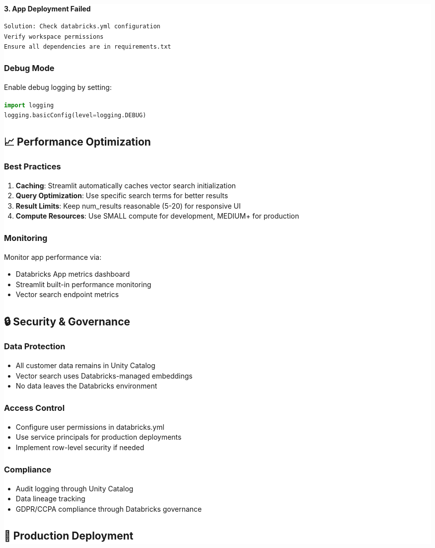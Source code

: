 **3. App Deployment Failed**
```
Solution: Check databricks.yml configuration
Verify workspace permissions
Ensure all dependencies are in requirements.txt
```

### Debug Mode

Enable debug logging by setting:
```python
import logging
logging.basicConfig(level=logging.DEBUG)
```

## 📈 Performance Optimization

### Best Practices

1. **Caching**: Streamlit automatically caches vector search initialization
2. **Query Optimization**: Use specific search terms for better results
3. **Result Limits**: Keep num_results reasonable (5-20) for responsive UI
4. **Compute Resources**: Use SMALL compute for development, MEDIUM+ for production

### Monitoring

Monitor app performance via:
- Databricks App metrics dashboard
- Streamlit built-in performance monitoring
- Vector search endpoint metrics

## 🔒 Security & Governance

### Data Protection
- All customer data remains in Unity Catalog
- Vector search uses Databricks-managed embeddings
- No data leaves the Databricks environment

### Access Control
- Configure user permissions in databricks.yml
- Use service principals for production deployments
- Implement row-level security if needed

### Compliance
- Audit logging through Unity Catalog
- Data lineage tracking
- GDPR/CCPA compliance through Databricks governance

## 🚀 Production Deployment
